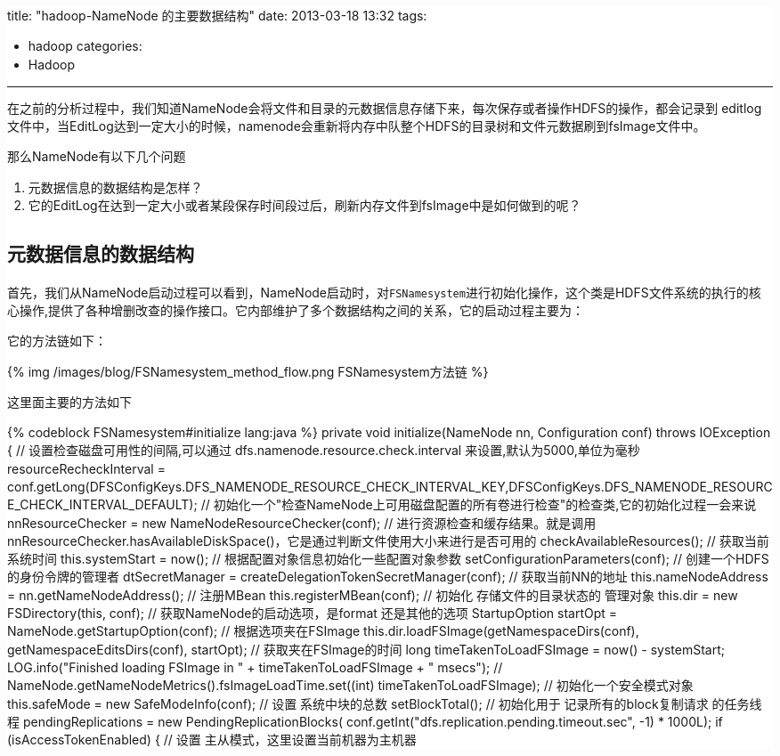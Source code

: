 title: "hadoop-NameNode 的主要数据结构"
date: 2013-03-18 13:32
tags:
- hadoop
categories: 
- Hadoop
---

在之前的分析过程中，我们知道NameNode会将文件和目录的元数据信息存储下来，每次保存或者操作HDFS的操作，都会记录到 editlog文件中，当EditLog达到一定大小的时候，namenode会重新将内存中队整个HDFS的目录树和文件元数据刷到fsImage文件中。

那么NameNode有以下几个问题

1. 元数据信息的数据结构是怎样？
2. 它的EditLog在达到一定大小或者某段保存时间段过后，刷新内存文件到fsImage中是如何做到的呢？

## 元数据信息的数据结构

首先，我们从NameNode启动过程可以看到，NameNode启动时，对`FSNamesystem`进行初始化操作，这个类是HDFS文件系统的执行的核心操作,提供了各种增删改查的操作接口。它内部维护了多个数据结构之间的关系，它的启动过程主要为：

它的方法链如下：

{% img /images/blog/FSNamesystem_method_flow.png FSNamesystem方法链 %}

这里面主要的方法如下

{% codeblock FSNamesystem#initialize lang:java %}
private void initialize(NameNode nn, Configuration conf) throws IOException {
	// 设置检查磁盘可用性的间隔,可以通过 dfs.namenode.resource.check.interval 来设置,默认为5000,单位为毫秒
    resourceRecheckInterval = conf.getLong(DFSConfigKeys.DFS_NAMENODE_RESOURCE_CHECK_INTERVAL_KEY,DFSConfigKeys.DFS_NAMENODE_RESOURCE_CHECK_INTERVAL_DEFAULT);
    // 初始化一个"检查NameNode上可用磁盘配置的所有卷进行检查"的检查类,它的初始化过程一会来说
    nnResourceChecker = new NameNodeResourceChecker(conf);
    // 进行资源检查和缓存结果。就是调用 nnResourceChecker.hasAvailableDiskSpace()，它是通过判断文件使用大小来进行是否可用的
    checkAvailableResources();
    // 获取当前系统时间
    this.systemStart = now();
    // 根据配置对象信息初始化一些配置对象参数
    setConfigurationParameters(conf);
    // 创建一个HDFS的身份令牌的管理者
    dtSecretManager = createDelegationTokenSecretManager(conf);
    // 获取当前NN的地址
    this.nameNodeAddress = nn.getNameNodeAddress();
    // 注册MBean
    this.registerMBean(conf);
    // 初始化 存储文件的目录状态的 管理对象
    this.dir = new FSDirectory(this, conf);
    // 获取NameNode的启动选项，是format 还是其他的选项
    StartupOption startOpt = NameNode.getStartupOption(conf);
    // 根据选项夹在FSImage
    this.dir.loadFSImage(getNamespaceDirs(conf), getNamespaceEditsDirs(conf), startOpt);
    // 获取夹在FSImage的时间
    long timeTakenToLoadFSImage = now() - systemStart;
    LOG.info("Finished loading FSImage in " + timeTakenToLoadFSImage + " msecs");
    // 
    NameNode.getNameNodeMetrics().fsImageLoadTime.set((int) timeTakenToLoadFSImage);
    // 初始化一个安全模式对象
    this.safeMode = new SafeModeInfo(conf);
    // 设置 系统中块的总数
    setBlockTotal();
    // 初始化用于 记录所有的block复制请求 的任务线程
    pendingReplications = new PendingReplicationBlocks( conf.getInt("dfs.replication.pending.timeout.sec", -1) * 1000L);
    if (isAccessTokenEnabled) {
		// 设置 主从模式，这里设置当前机器为主机器